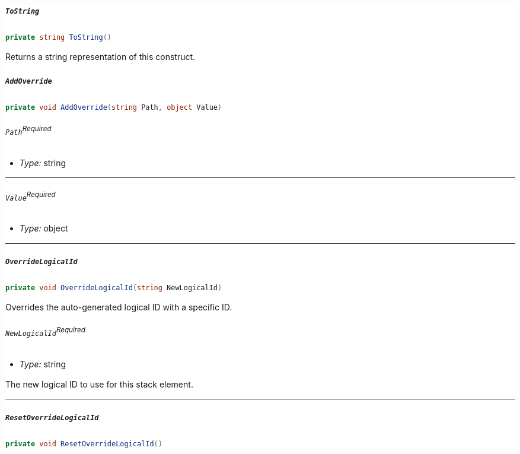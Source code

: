 
##### `ToString` <a name="ToString" id="@cdktf/provider-opentelekomcloud.vpcRouteV2.VpcRouteV2.toString"></a>

```csharp
private string ToString()
```

Returns a string representation of this construct.

##### `AddOverride` <a name="AddOverride" id="@cdktf/provider-opentelekomcloud.vpcRouteV2.VpcRouteV2.addOverride"></a>

```csharp
private void AddOverride(string Path, object Value)
```

###### `Path`<sup>Required</sup> <a name="Path" id="@cdktf/provider-opentelekomcloud.vpcRouteV2.VpcRouteV2.addOverride.parameter.path"></a>

- *Type:* string

---

###### `Value`<sup>Required</sup> <a name="Value" id="@cdktf/provider-opentelekomcloud.vpcRouteV2.VpcRouteV2.addOverride.parameter.value"></a>

- *Type:* object

---

##### `OverrideLogicalId` <a name="OverrideLogicalId" id="@cdktf/provider-opentelekomcloud.vpcRouteV2.VpcRouteV2.overrideLogicalId"></a>

```csharp
private void OverrideLogicalId(string NewLogicalId)
```

Overrides the auto-generated logical ID with a specific ID.

###### `NewLogicalId`<sup>Required</sup> <a name="NewLogicalId" id="@cdktf/provider-opentelekomcloud.vpcRouteV2.VpcRouteV2.overrideLogicalId.parameter.newLogicalId"></a>

- *Type:* string

The new logical ID to use for this stack element.

---

##### `ResetOverrideLogicalId` <a name="ResetOverrideLogicalId" id="@cdktf/provider-opentelekomcloud.vpcRouteV2.VpcRouteV2.resetOverrideLogicalId"></a>

```csharp
private void ResetOverrideLogicalId()
```

